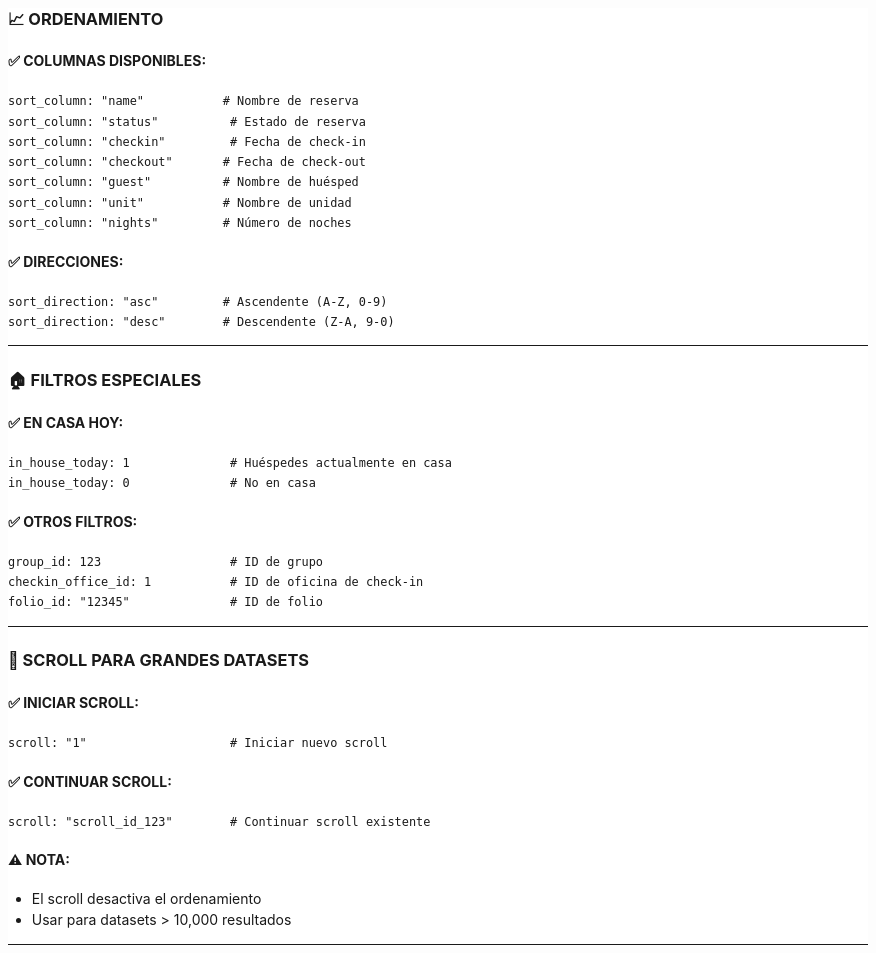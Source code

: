 
### **📈 ORDENAMIENTO**

#### ✅ **COLUMNAS DISPONIBLES:**
```
sort_column: "name"           # Nombre de reserva
sort_column: "status"          # Estado de reserva
sort_column: "checkin"         # Fecha de check-in
sort_column: "checkout"       # Fecha de check-out
sort_column: "guest"          # Nombre de huésped
sort_column: "unit"           # Nombre de unidad
sort_column: "nights"         # Número de noches
```

#### ✅ **DIRECCIONES:**
```
sort_direction: "asc"         # Ascendente (A-Z, 0-9)
sort_direction: "desc"        # Descendente (Z-A, 9-0)
```

---

### **🏠 FILTROS ESPECIALES**

#### ✅ **EN CASA HOY:**
```
in_house_today: 1              # Huéspedes actualmente en casa
in_house_today: 0              # No en casa
```

#### ✅ **OTROS FILTROS:**
```
group_id: 123                  # ID de grupo
checkin_office_id: 1           # ID de oficina de check-in
folio_id: "12345"              # ID de folio
```

---

### **📜 SCROLL PARA GRANDES DATASETS**

#### ✅ **INICIAR SCROLL:**
```
scroll: "1"                    # Iniciar nuevo scroll
```

#### ✅ **CONTINUAR SCROLL:**
```
scroll: "scroll_id_123"        # Continuar scroll existente
```

#### ⚠️ **NOTA:**
- El scroll desactiva el ordenamiento
- Usar para datasets > 10,000 resultados

---